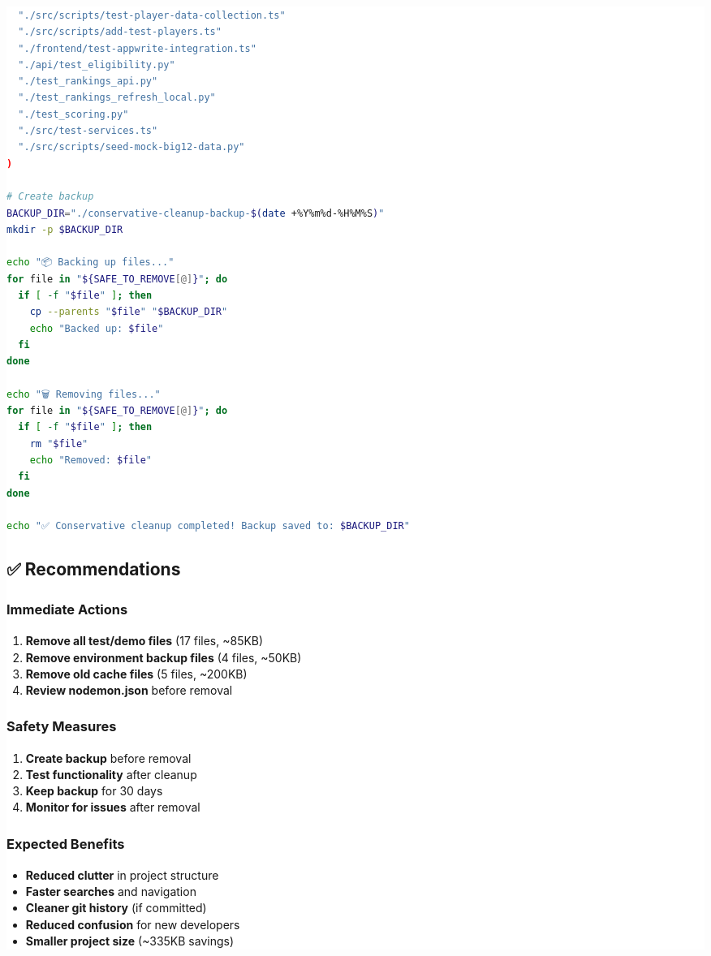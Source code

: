 ```bash
  "./src/scripts/test-player-data-collection.ts"
  "./src/scripts/add-test-players.ts"
  "./frontend/test-appwrite-integration.ts"
  "./api/test_eligibility.py"
  "./test_rankings_api.py"
  "./test_rankings_refresh_local.py"
  "./test_scoring.py"
  "./src/test-services.ts"
  "./src/scripts/seed-mock-big12-data.py"
)

# Create backup
BACKUP_DIR="./conservative-cleanup-backup-$(date +%Y%m%d-%H%M%S)"
mkdir -p $BACKUP_DIR

echo "📦 Backing up files..."
for file in "${SAFE_TO_REMOVE[@]}"; do
  if [ -f "$file" ]; then
    cp --parents "$file" "$BACKUP_DIR"
    echo "Backed up: $file"
  fi
done

echo "🗑️ Removing files..."
for file in "${SAFE_TO_REMOVE[@]}"; do
  if [ -f "$file" ]; then
    rm "$file"
    echo "Removed: $file"
  fi
done

echo "✅ Conservative cleanup completed! Backup saved to: $BACKUP_DIR"
```

## ✅ Recommendations

### **Immediate Actions**
1. **Remove all test/demo files** (17 files, ~85KB)
2. **Remove environment backup files** (4 files, ~50KB)
3. **Remove old cache files** (5 files, ~200KB)
4. **Review nodemon.json** before removal

### **Safety Measures**
1. **Create backup** before removal
2. **Test functionality** after cleanup
3. **Keep backup** for 30 days
4. **Monitor for issues** after removal

### **Expected Benefits**
- **Reduced clutter** in project structure
- **Faster searches** and navigation
- **Cleaner git history** (if committed)
- **Reduced confusion** for new developers
- **Smaller project size** (~335KB savings)
